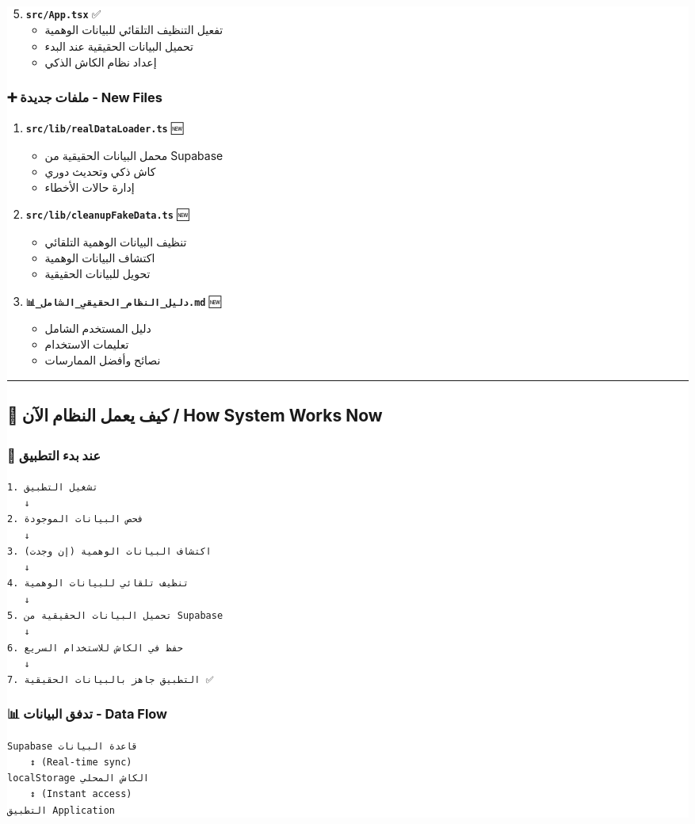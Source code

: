 5. **`src/App.tsx`** ✅
   - تفعيل التنظيف التلقائي للبيانات الوهمية
   - تحميل البيانات الحقيقية عند البدء
   - إعداد نظام الكاش الذكي

### ➕ ملفات جديدة - New Files

1. **`src/lib/realDataLoader.ts`** 🆕

   - محمل البيانات الحقيقية من Supabase
   - كاش ذكي وتحديث دوري
   - إدارة حالات الأخطاء

2. **`src/lib/cleanupFakeData.ts`** 🆕

   - تنظيف البيانات الوهمية التلقائي
   - اكتشاف البيانات الوهمية
   - تحويل للبيانات الحقيقية

3. **`📊_دليل_النظام_الحقيقي_الشامل.md`** 🆕
   - دليل المستخدم الشامل
   - تعليمات الاستخدام
   - نصائح وأفضل الممارسات

---

## 🔄 كيف يعمل النظام الآن / How System Works Now

### 🚀 عند بدء التطبيق

```
1. تشغيل التطبيق
   ↓
2. فحص البيانات الموجودة
   ↓
3. اكتشاف البيانات الوهمية (إن وجدت)
   ↓
4. تنظيف تلقائي للبيانات الوهمية
   ↓
5. تحميل البيانات الحقيقية من Supabase
   ↓
6. حفظ في الكاش للاستخدام السريع
   ↓
7. التطبيق جاهز بالبيانات الحقيقية ✅
```

### 📊 تدفق البيانات - Data Flow

```
Supabase قاعدة البيانات
    ↕️ (Real-time sync)
localStorage الكاش المحلي
    ↕️ (Instant access)
التطبيق Application
```
